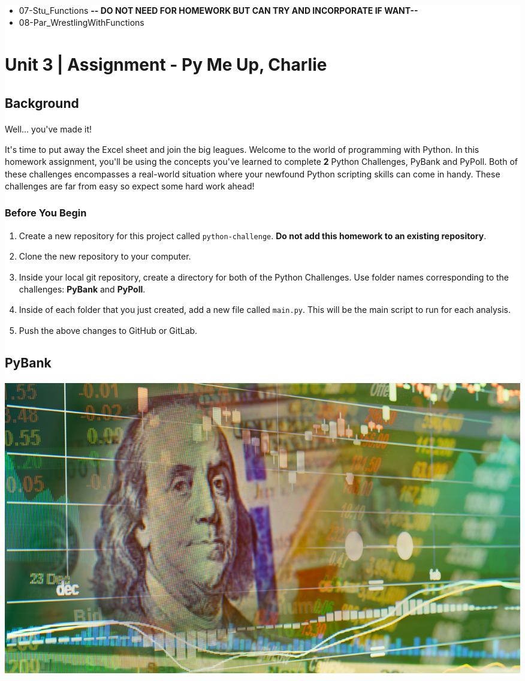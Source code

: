 * 07-Stu_Functions  **-- DO NOT NEED FOR HOMEWORK BUT CAN TRY AND INCORPORATE IF WANT--**
* 08-Par_WrestlingWithFunctions  


# Unit 3 | Assignment - Py Me Up, Charlie

## Background

Well... you've made it!

It's time to put away the Excel sheet and join the big leagues. Welcome to the world of programming with Python. In this homework assignment, you'll be using the concepts you've learned to complete **2** Python Challenges, PyBank and PyPoll.
Both of these challenges encompasses a real-world situation where your newfound Python scripting skills can come in handy. These challenges are far from easy so expect some hard work ahead!

### Before You Begin

1. Create a new repository for this project called `python-challenge`. **Do not add this homework to an existing repository**.

2. Clone the new repository to your computer.

3. Inside your local git repository, create a directory for both of the  Python Challenges. Use folder names corresponding to the challenges: **PyBank** and  **PyPoll**.

4. Inside of each folder that you just created, add a new file called `main.py`. This will be the main script to run for each analysis.

5. Push the above changes to GitHub or GitLab.

## PyBank

![Revenue](Images/revenue-per-lead.png)
